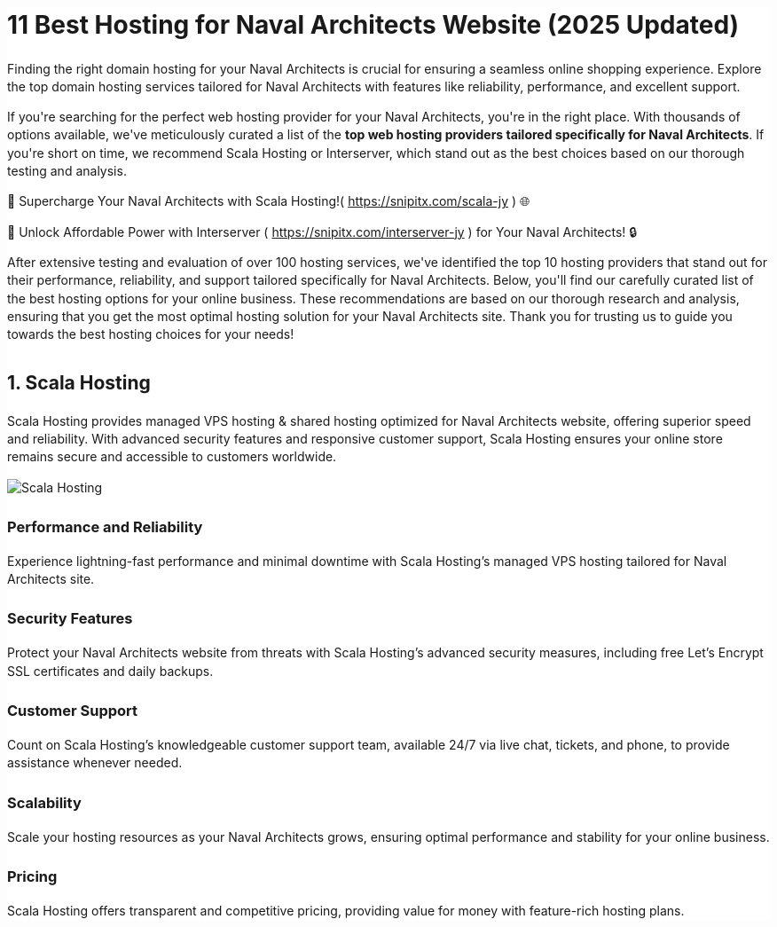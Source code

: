# 11 Best Hosting for Naval Architects Website (2025 Updated)

Finding the right domain hosting for your Naval Architects is crucial for ensuring a seamless online shopping experience. Explore the top domain hosting services tailored for Naval Architects with features like reliability, performance, and excellent support.

If you're searching for the perfect web hosting provider for your Naval Architects, you're in the right place. With thousands of options available, we've meticulously curated a list of the **top web hosting providers tailored specifically for Naval Architects**. If you're short on time, we recommend Scala Hosting or Interserver, which stand out as the best choices based on our thorough testing and analysis.

🚀 Supercharge Your Naval Architects with Scala Hosting!( https://snipitx.com/scala-jy ) 🌐 

💸 Unlock Affordable Power with Interserver ( https://snipitx.com/interserver-jy ) for Your Naval Architects! 🔒

After extensive testing and evaluation of over 100 hosting services, we've identified the top 10 hosting providers that stand out for their performance, reliability, and support tailored specifically for Naval Architects. Below, you'll find our carefully curated list of the best hosting options for your online business. These recommendations are based on our thorough research and analysis, ensuring that you get the most optimal hosting solution for your Naval Architects site. Thank you for trusting us to guide you towards the best hosting choices for your needs!

## 1. Scala Hosting

Scala Hosting provides managed VPS hosting & shared hosting optimized for Naval Architects website, offering superior speed and reliability. With advanced security features and responsive customer support, Scala Hosting ensures your online store remains secure and accessible to customers worldwide.

![Scala Hosting](https://i.imgur.com/uJ5JIK3.png "Scala Web Hosting")

### Performance and Reliability
Experience lightning-fast performance and minimal downtime with Scala Hosting’s managed VPS hosting tailored for Naval Architects site.

### Security Features
Protect your Naval Architects website from threats with Scala Hosting’s advanced security measures, including free Let’s Encrypt SSL certificates and daily backups.

### Customer Support
Count on Scala Hosting’s knowledgeable customer support team, available 24/7 via live chat, tickets, and phone, to provide assistance whenever needed.

### Scalability
Scale your hosting resources as your Naval Architects grows, ensuring optimal performance and stability for your online business.

### Pricing
Scala Hosting offers transparent and competitive pricing, providing value for money with feature-rich hosting plans.
